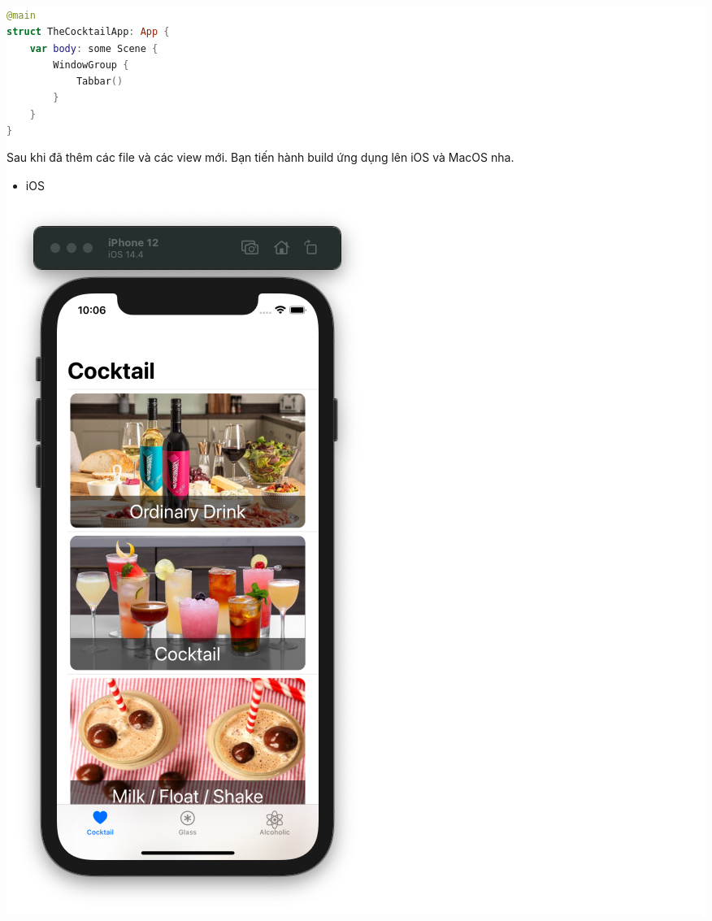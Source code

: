 ```swift
@main
struct TheCocktailApp: App {
    var body: some Scene {
        WindowGroup {
            Tabbar()
        }
    }
}
```

Sau khi đã thêm các file và các view mới. Bạn tiến hành build ứng dụng lên iOS và MacOS nha.

* iOS

![img_147](../_img/147.png)
